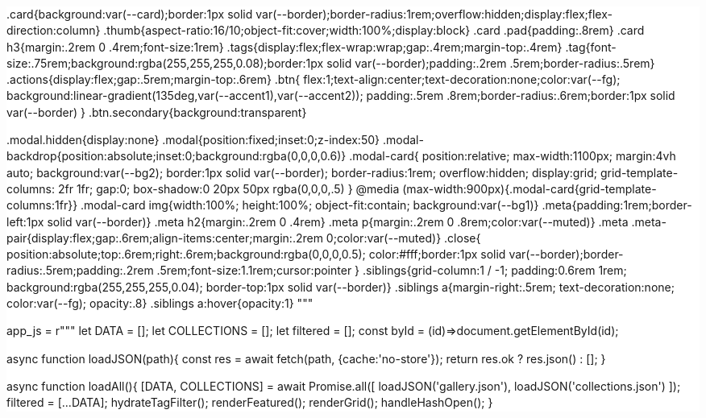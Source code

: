 .card{background:var(--card);border:1px solid var(--border);border-radius:1rem;overflow:hidden;display:flex;flex-direction:column}
.thumb{aspect-ratio:16/10;object-fit:cover;width:100%;display:block}
.card .pad{padding:.8rem}
.card h3{margin:.2rem 0 .4rem;font-size:1rem}
.tags{display:flex;flex-wrap:wrap;gap:.4rem;margin-top:.4rem}
.tag{font-size:.75rem;background:rgba(255,255,255,0.08);border:1px solid var(--border);padding:.2rem .5rem;border-radius:.5rem}
.actions{display:flex;gap:.5rem;margin-top:.6rem}
.btn{
  flex:1;text-align:center;text-decoration:none;color:var(--fg);
  background:linear-gradient(135deg,var(--accent1),var(--accent2));
  padding:.5rem .8rem;border-radius:.6rem;border:1px solid var(--border)
}
.btn.secondary{background:transparent}

.modal.hidden{display:none}
.modal{position:fixed;inset:0;z-index:50}
.modal-backdrop{position:absolute;inset:0;background:rgba(0,0,0,0.6)}
.modal-card{
  position:relative; max-width:1100px; margin:4vh auto; background:var(--bg2);
  border:1px solid var(--border); border-radius:1rem; overflow:hidden; display:grid;
  grid-template-columns: 2fr 1fr; gap:0; box-shadow:0 20px 50px rgba(0,0,0,.5)
}
@media (max-width:900px){.modal-card{grid-template-columns:1fr}}
.modal-card img{width:100%; height:100%; object-fit:contain; background:var(--bg1)}
.meta{padding:1rem;border-left:1px solid var(--border)}
.meta h2{margin:.2rem 0 .4rem}
.meta p{margin:.2rem 0 .8rem;color:var(--muted)}
.meta .meta-pair{display:flex;gap:.6rem;align-items:center;margin:.2rem 0;color:var(--muted)}
.close{
  position:absolute;top:.6rem;right:.6rem;background:rgba(0,0,0,0.5);
  color:#fff;border:1px solid var(--border);border-radius:.5rem;padding:.2rem .5rem;font-size:1.1rem;cursor:pointer
}
.siblings{grid-column:1 / -1; padding:0.6rem 1rem; background:rgba(255,255,255,0.04); border-top:1px solid var(--border)}
.siblings a{margin-right:.5rem; text-decoration:none; color:var(--fg); opacity:.8}
.siblings a:hover{opacity:1}
"""

app_js = r"""
let DATA = [];
let COLLECTIONS = [];
let filtered = [];
const byId = (id)=>document.getElementById(id);

async function loadJSON(path){
  const res = await fetch(path, {cache:'no-store'});
  return res.ok ? res.json() : [];
}

async function loadAll(){
  [DATA, COLLECTIONS] = await Promise.all([
    loadJSON('gallery.json'),
    loadJSON('collections.json')
  ]);
  filtered = [...DATA];
  hydrateTagFilter();
  renderFeatured();
  renderGrid();
  handleHashOpen();
}
